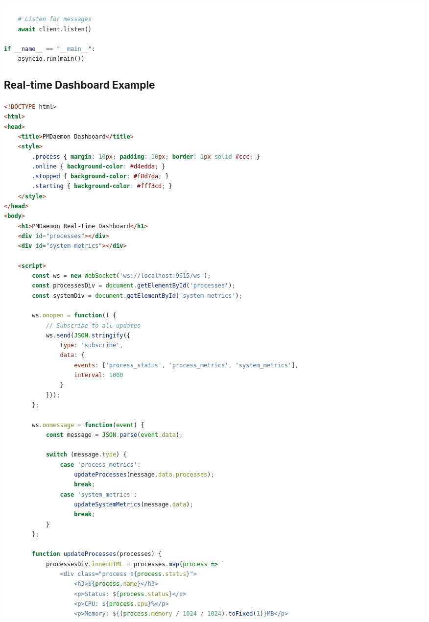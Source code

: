 ```python
    
    # Listen for messages
    await client.listen()

if __name__ == "__main__":
    asyncio.run(main())
```

## Real-time Dashboard Example

```html
<!DOCTYPE html>
<html>
<head>
    <title>PMDaemon Dashboard</title>
    <style>
        .process { margin: 10px; padding: 10px; border: 1px solid #ccc; }
        .online { background-color: #d4edda; }
        .stopped { background-color: #f8d7da; }
        .starting { background-color: #fff3cd; }
    </style>
</head>
<body>
    <h1>PMDaemon Real-time Dashboard</h1>
    <div id="processes"></div>
    <div id="system-metrics"></div>

    <script>
        const ws = new WebSocket('ws://localhost:9615/ws');
        const processesDiv = document.getElementById('processes');
        const systemDiv = document.getElementById('system-metrics');

        ws.onopen = function() {
            // Subscribe to all updates
            ws.send(JSON.stringify({
                type: 'subscribe',
                data: {
                    events: ['process_status', 'process_metrics', 'system_metrics'],
                    interval: 1000
                }
            }));
        };

        ws.onmessage = function(event) {
            const message = JSON.parse(event.data);
            
            switch (message.type) {
                case 'process_metrics':
                    updateProcesses(message.data.processes);
                    break;
                case 'system_metrics':
                    updateSystemMetrics(message.data);
                    break;
            }
        };

        function updateProcesses(processes) {
            processesDiv.innerHTML = processes.map(process => `
                <div class="process ${process.status}">
                    <h3>${process.name}</h3>
                    <p>Status: ${process.status}</p>
                    <p>CPU: ${process.cpu}%</p>
                    <p>Memory: ${(process.memory / 1024 / 1024).toFixed(1)}MB</p>
```